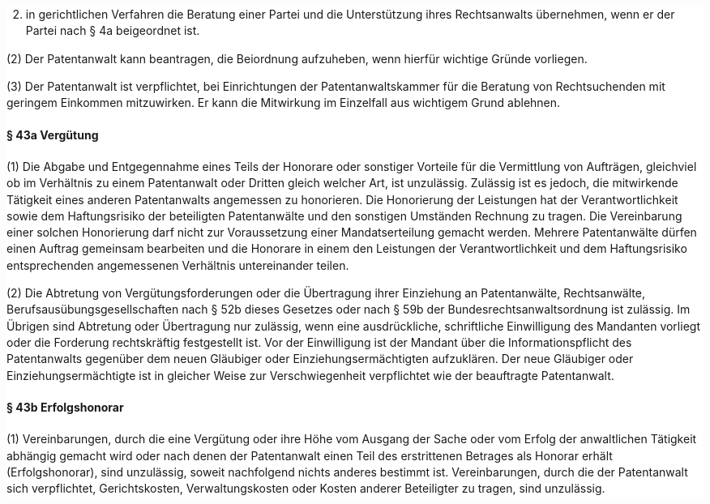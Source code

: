 
2.  in gerichtlichen Verfahren die Beratung einer Partei und die
    Unterstützung ihres Rechtsanwalts übernehmen, wenn er der Partei nach
    § 4a beigeordnet ist.




(2) Der Patentanwalt kann beantragen, die Beiordnung aufzuheben, wenn
hierfür wichtige Gründe vorliegen.

(3) Der Patentanwalt ist verpflichtet, bei Einrichtungen der
Patentanwaltskammer für die Beratung von Rechtsuchenden mit geringem
Einkommen mitzuwirken. Er kann die Mitwirkung im Einzelfall aus
wichtigem Grund ablehnen.


#### § 43a Vergütung

(1) Die Abgabe und Entgegennahme eines Teils der Honorare oder
sonstiger Vorteile für die Vermittlung von Aufträgen, gleichviel ob im
Verhältnis zu einem Patentanwalt oder Dritten gleich welcher Art, ist
unzulässig. Zulässig ist es jedoch, die mitwirkende Tätigkeit eines
anderen Patentanwalts angemessen zu honorieren. Die Honorierung der
Leistungen hat der Verantwortlichkeit sowie dem Haftungsrisiko der
beteiligten Patentanwälte und den sonstigen Umständen Rechnung zu
tragen. Die Vereinbarung einer solchen Honorierung darf nicht zur
Voraussetzung einer Mandatserteilung gemacht werden. Mehrere
Patentanwälte dürfen einen Auftrag gemeinsam bearbeiten und die
Honorare in einem den Leistungen der Verantwortlichkeit und dem
Haftungsrisiko entsprechenden angemessenen Verhältnis untereinander
teilen.

(2) Die Abtretung von Vergütungsforderungen oder die Übertragung ihrer
Einziehung an Patentanwälte, Rechtsanwälte,
Berufsausübungsgesellschaften nach § 52b dieses Gesetzes oder nach §
59b der Bundesrechtsanwaltsordnung ist zulässig. Im Übrigen sind
Abtretung oder Übertragung nur zulässig, wenn eine ausdrückliche,
schriftliche Einwilligung des Mandanten vorliegt oder die Forderung
rechtskräftig festgestellt ist. Vor der Einwilligung ist der Mandant
über die Informationspflicht des Patentanwalts gegenüber dem neuen
Gläubiger oder Einziehungsermächtigten aufzuklären. Der neue Gläubiger
oder Einziehungsermächtigte ist in gleicher Weise zur Verschwiegenheit
verpflichtet wie der beauftragte Patentanwalt.


#### § 43b Erfolgshonorar

(1) Vereinbarungen, durch die eine Vergütung oder ihre Höhe vom
Ausgang der Sache oder vom Erfolg der anwaltlichen Tätigkeit abhängig
gemacht wird oder nach denen der Patentanwalt einen Teil des
erstrittenen Betrages als Honorar erhält (Erfolgshonorar), sind
unzulässig, soweit nachfolgend nichts anderes bestimmt ist.
Vereinbarungen, durch die der Patentanwalt sich verpflichtet,
Gerichtskosten, Verwaltungskosten oder Kosten anderer Beteiligter zu
tragen, sind unzulässig.
